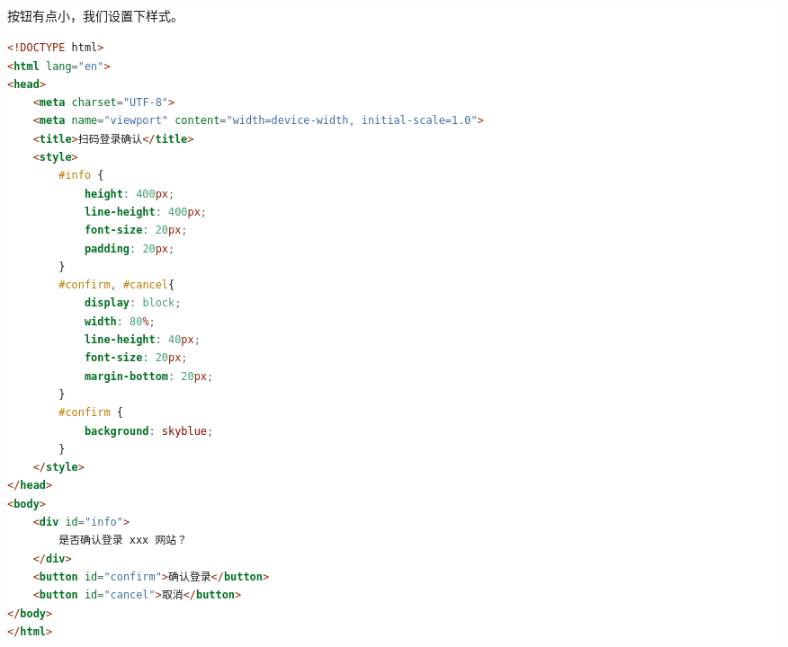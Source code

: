 按钮有点小，我们设置下样式。

```html
<!DOCTYPE html>
<html lang="en">
<head>
    <meta charset="UTF-8">
    <meta name="viewport" content="width=device-width, initial-scale=1.0">
    <title>扫码登录确认</title>
    <style>
        #info {
            height: 400px;
            line-height: 400px;
            font-size: 20px;
            padding: 20px;
        }
        #confirm, #cancel{
            display: block;
            width: 80%;
            line-height: 40px;
            font-size: 20px;
            margin-bottom: 20px;
        }
        #confirm {
            background: skyblue;
        }
    </style>
</head>
<body>
    <div id="info">
        是否确认登录 xxx 网站？
    </div>
    <button id="confirm">确认登录</button>
    <button id="cancel">取消</button>
</body>
</html>
```
